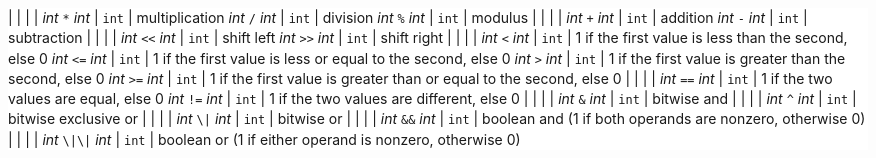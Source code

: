   |  | 
  |  | 
*int* `*` *int* | `int` | multiplication
*int* `/` *int* | `int` | division
*int* `%` *int* | `int` | modulus
  |  | 
  |  | 
*int* `+` *int* | `int` | addition
*int* `-` *int* | `int` | subtraction
  |  | 
  |  | 
*int* `<<` *int* | `int` | shift left
*int* `>>` *int* | `int` | shift right
  |  | 
  |  | 
*int* `<` *int* | `int` | 1 if the first value is less than the second, else 0
*int* `<=` *int* | `int` | 1 if the first value is less or equal to the second, else 0
*int* `>` *int* | `int` |  1 if the first value is greater than the second, else 0
*int* `>=` *int* | `int` | 1 if the first value is greater than or equal to the second, else 0
  |  | 
  |  | 
*int* `==` *int* | `int` | 1 if the two values are equal, else 0
*int* `!=` *int* | `int` | 1 if the two values are different, else 0
  |  | 
  |  | 
*int* `&` *int* | `int` | bitwise and
  |  | 
  |  | 
*int* `^` *int* | `int` | bitwise exclusive or
  |  | 
  |  | 
*int* `\|` *int* | `int` | bitwise or
  |  | 
  |  | 
*int* `&&` *int* | `int` | boolean and (1 if both operands are nonzero, otherwise 0)
  |  | 
  |  | 
*int* `\|\|` *int* | `int` | boolean or (1 if either operand is nonzero, otherwise 0)
